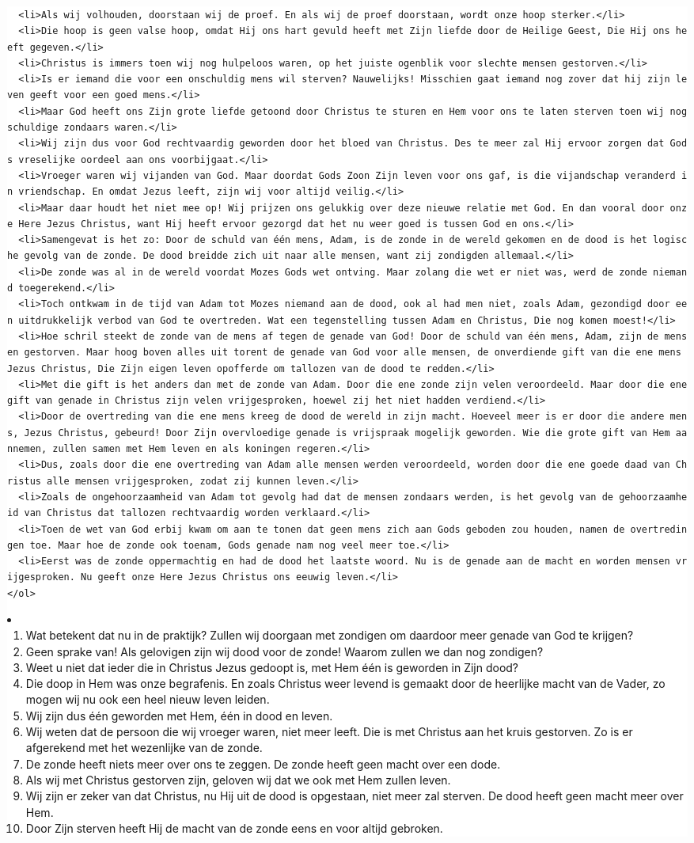       <li>Als wij volhouden, doorstaan wij de proef. En als wij de proef doorstaan, wordt onze hoop sterker.</li>
      <li>Die hoop is geen valse hoop, omdat Hij ons hart gevuld heeft met Zijn liefde door de Heilige Geest, Die Hij ons heeft gegeven.</li>
      <li>Christus is immers toen wij nog hulpeloos waren, op het juiste ogenblik voor slechte mensen gestorven.</li>
      <li>Is er iemand die voor een onschuldig mens wil sterven? Nauwelijks! Misschien gaat iemand nog zover dat hij zijn leven geeft voor een goed mens.</li>
      <li>Maar God heeft ons Zijn grote liefde getoond door Christus te sturen en Hem voor ons te laten sterven toen wij nog schuldige zondaars waren.</li>
      <li>Wij zijn dus voor God rechtvaardig geworden door het bloed van Christus. Des te meer zal Hij ervoor zorgen dat Gods vreselijke oordeel aan ons voorbijgaat.</li>
      <li>Vroeger waren wij vijanden van God. Maar doordat Gods Zoon Zijn leven voor ons gaf, is die vijandschap veranderd in vriendschap. En omdat Jezus leeft, zijn wij voor altijd veilig.</li>
      <li>Maar daar houdt het niet mee op! Wij prijzen ons gelukkig over deze nieuwe relatie met God. En dan vooral door onze Here Jezus Christus, want Hij heeft ervoor gezorgd dat het nu weer goed is tussen God en ons.</li>
      <li>Samengevat is het zo: Door de schuld van één mens, Adam, is de zonde in de wereld gekomen en de dood is het logische gevolg van de zonde. De dood breidde zich uit naar alle mensen, want zij zondigden allemaal.</li>
      <li>De zonde was al in de wereld voordat Mozes Gods wet ontving. Maar zolang die wet er niet was, werd de zonde niemand toegerekend.</li>
      <li>Toch ontkwam in de tijd van Adam tot Mozes niemand aan de dood, ook al had men niet, zoals Adam, gezondigd door een uitdrukkelijk verbod van God te overtreden. Wat een tegenstelling tussen Adam en Christus, Die nog komen moest!</li>
      <li>Hoe schril steekt de zonde van de mens af tegen de genade van God! Door de schuld van één mens, Adam, zijn de mensen gestorven. Maar hoog boven alles uit torent de genade van God voor alle mensen, de onverdiende gift van die ene mens Jezus Christus, Die Zijn eigen leven opofferde om tallozen van de dood te redden.</li>
      <li>Met die gift is het anders dan met de zonde van Adam. Door die ene zonde zijn velen veroordeeld. Maar door die ene gift van genade in Christus zijn velen vrijgesproken, hoewel zij het niet hadden verdiend.</li>
      <li>Door de overtreding van die ene mens kreeg de dood de wereld in zijn macht. Hoeveel meer is er door die andere mens, Jezus Christus, gebeurd! Door Zijn overvloedige genade is vrijspraak mogelijk geworden. Wie die grote gift van Hem aannemen, zullen samen met Hem leven en als koningen regeren.</li>
      <li>Dus, zoals door die ene overtreding van Adam alle mensen werden veroordeeld, worden door die ene goede daad van Christus alle mensen vrijgesproken, zodat zij kunnen leven.</li>
      <li>Zoals de ongehoorzaamheid van Adam tot gevolg had dat de mensen zondaars werden, is het gevolg van de gehoorzaamheid van Christus dat tallozen rechtvaardig worden verklaard.</li>
      <li>Toen de wet van God erbij kwam om aan te tonen dat geen mens zich aan Gods geboden zou houden, namen de overtredingen toe. Maar hoe de zonde ook toenam, Gods genade nam nog veel meer toe.</li>
      <li>Eerst was de zonde oppermachtig en had de dood het laatste woord. Nu is de genade aan de macht en worden mensen vrijgesproken. Nu geeft onze Here Jezus Christus ons eeuwig leven.</li>
    </ol>
  </li>
  <li>
    <ol>
      <li>Wat betekent dat nu in de praktijk? Zullen wij doorgaan met zondigen om daardoor meer genade van God te krijgen?</li>
      <li>Geen sprake van! Als gelovigen zijn wij dood voor de zonde! Waarom zullen we dan nog zondigen?</li>
      <li>Weet u niet dat ieder die in Christus Jezus gedoopt is, met Hem één is geworden in Zijn dood?</li>
      <li>Die doop in Hem was onze begrafenis. En zoals Christus weer levend is gemaakt door de heerlijke macht van de Vader, zo mogen wij nu ook een heel nieuw leven leiden.</li>
      <li>Wij zijn dus één geworden met Hem, één in dood en leven.</li>
      <li>Wij weten dat de persoon die wij vroeger waren, niet meer leeft. Die is met Christus aan het kruis gestorven. Zo is er afgerekend met het wezenlijke van de zonde.</li>
      <li>De zonde heeft niets meer over ons te zeggen. De zonde heeft geen macht over een dode.</li>
      <li>Als wij met Christus gestorven zijn, geloven wij dat we ook met Hem zullen leven.</li>
      <li>Wij zijn er zeker van dat Christus, nu Hij uit de dood is opgestaan, niet meer zal sterven. De dood heeft geen macht meer over Hem.</li>
      <li>Door Zijn sterven heeft Hij de macht van de zonde eens en voor altijd gebroken.</li>